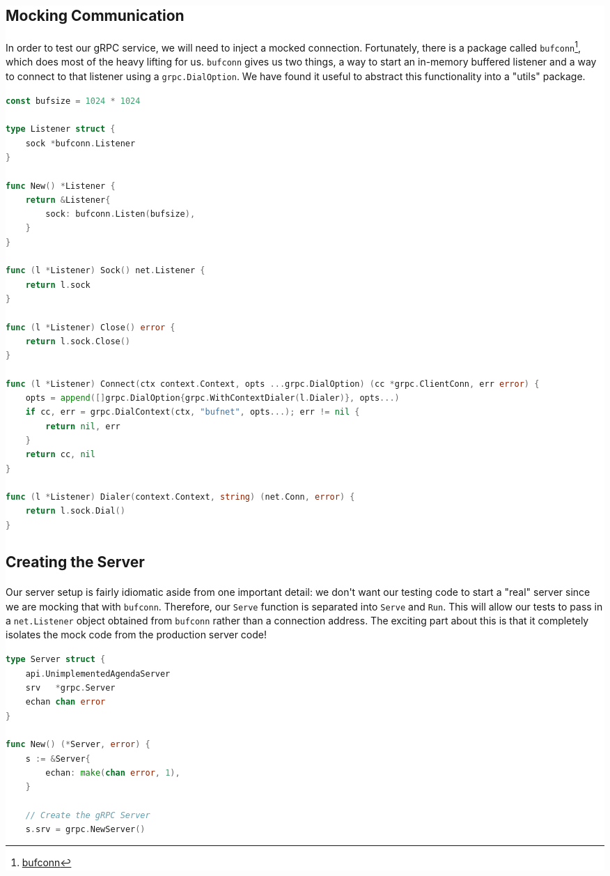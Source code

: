 ## Mocking Communication

In order to test our gRPC service, we will need to inject a mocked connection. Fortunately, there is a package called `bufconn`[^1], which does most of the heavy lifting for us. `bufconn` gives us two things, a way to start an in-memory buffered listener and a way to connect to that listener using a `grpc.DialOption`. We have found it useful to abstract this functionality into a "utils" package.

```go
const bufsize = 1024 * 1024

type Listener struct {
	sock *bufconn.Listener
}

func New() *Listener {
	return &Listener{
		sock: bufconn.Listen(bufsize),
	}
}

func (l *Listener) Sock() net.Listener {
	return l.sock
}

func (l *Listener) Close() error {
	return l.sock.Close()
}

func (l *Listener) Connect(ctx context.Context, opts ...grpc.DialOption) (cc *grpc.ClientConn, err error) {
	opts = append([]grpc.DialOption{grpc.WithContextDialer(l.Dialer)}, opts...)
	if cc, err = grpc.DialContext(ctx, "bufnet", opts...); err != nil {
		return nil, err
	}
	return cc, nil
}

func (l *Listener) Dialer(context.Context, string) (net.Conn, error) {
	return l.sock.Dial()
}
```

## Creating the Server

Our server setup is fairly idiomatic aside from one important detail: we don't want our testing code to start a "real" server since we are mocking that with `bufconn`. Therefore, our `Serve` function is separated into `Serve` and `Run`. This will allow our tests to pass in a `net.Listener` object obtained from `bufconn` rather than a connection address. The exciting part about this is that it completely isolates the mock code from the production server code!

```go
type Server struct {
	api.UnimplementedAgendaServer
	srv   *grpc.Server
	echan chan error
}

func New() (*Server, error) {
	s := &Server{
		echan: make(chan error, 1),
	}

	// Create the gRPC Server
	s.srv = grpc.NewServer()
```

[^1]: [bufconn](https://pkg.go.dev/google.golang.org/grpc/test/bufconn)